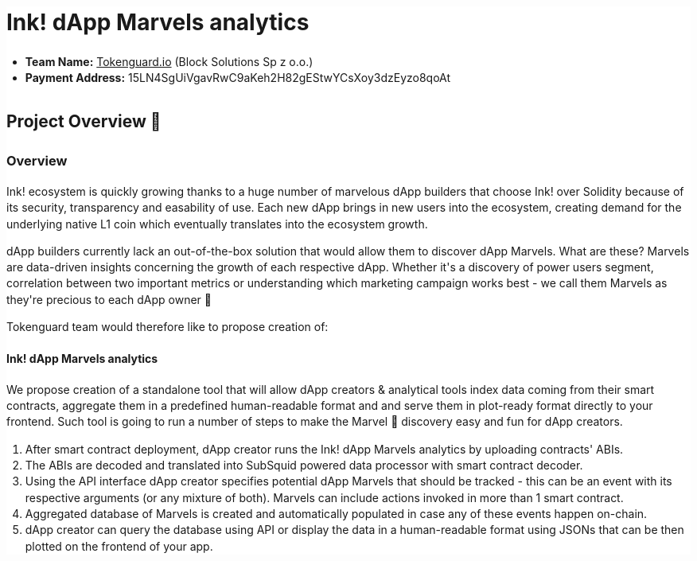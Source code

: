 # Ink! dApp Marvels analytics

  

*   **Team Name:** [Tokenguard.io](http://Tokenguard.io) (Block Solutions Sp z o.o.)
*   **Payment Address:** 15LN4SgUiVgavRwC9aKeh2H82gEStwYCsXoy3dzEyzo8qoAt

  

## Project Overview 📄

  

### Overview

  

Ink! ecosystem is quickly growing thanks to a huge number of marvelous dApp builders that choose Ink! over Solidity because of its security, transparency and easability of use. Each new dApp brings in new users into the ecosystem, creating demand for the underlying native L1 coin which eventually translates into the ecosystem growth.

  

dApp builders currently lack an out-of-the-box solution that would allow them to discover dApp Marvels. What are these? Marvels are data-driven insights concerning the growth of each respective dApp. Whether it's a discovery of power users segment, correlation between two important metrics or understanding which marketing campaign works best - we call them Marvels as they're precious to each dApp owner 💎

  

Tokenguard team would therefore like to propose creation of:

  

#### **Ink! dApp Marvels analytics**

  

We propose creation of a standalone tool that will allow dApp creators & analytical tools index data coming from their smart contracts, aggregate them in a predefined human-readable format and and serve them in plot-ready format directly to your frontend. Such tool is going to run a number of steps to make the Marvel 💎 discovery easy and fun for dApp creators.

  

1. After smart contract deployment, dApp creator runs the Ink! dApp Marvels analytics by uploading contracts' ABIs.
2. The ABIs are decoded and translated into SubSquid powered data processor with smart contract decoder.
3. Using the API interface dApp creator specifies potential dApp Marvels that should be tracked - this can be an event with its respective arguments (or any mixture of both). Marvels can include actions invoked in more than 1 smart contract.
4. Aggregated database of Marvels is created and automatically populated in case any of these events happen on-chain.
5. dApp creator can query the database using API or display the data in a human-readable format using JSONs that can be then plotted on the frontend of your app.

  